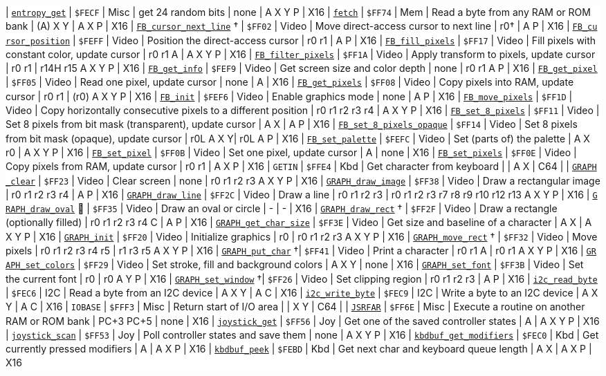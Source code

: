| [`entropy_get`](#function-name-entropy_get) | `$FECF` | Misc | get 24 random bits | none | A X Y P | X16
| [`fetch`](#function-name-fetch) | `$FF74` | Mem | Read a byte from any RAM or ROM bank | (A) X Y | A X P | X16
| [`FB_cursor_next_line`](#function-name-fb_cursor_next_line) &#8224; | `$FF02` | Video | Move direct-access cursor to next line | r0&#8224; | A P | X16
| [`FB_cursor_position`](#function-name-fb_cursor_position) | `$FEFF` | Video | Position the direct-access cursor | r0 r1 | A P | X16
| [`FB_fill_pixels`](#function-name-fb_fill_pixels) | `$FF17` | Video | Fill pixels with constant color, update cursor | r0 r1 A | A X Y P | X16
| [`FB_filter_pixels`](#function-name-fb_filter_pixels) | `$FF1A` | Video | Apply transform to pixels, update cursor | r0 r1 | r14H r15 A X Y P | X16
| [`FB_get_info`](#function-name-fb_get_info) | `$FEF9` | Video | Get screen size and color depth | none | r0 r1 A P | X16
| [`FB_get_pixel`](#function-name-fb_get_pixel) | `$FF05` | Video | Read one pixel, update cursor | none | A | X16
| [`FB_get_pixels`](#function-name-fb_get_pixels) | `$FF08` | Video | Copy pixels into RAM, update cursor | r0 r1 | (r0) A X Y P | X16
| [`FB_init`](#function-name-fb_init) | `$FEF6` | Video | Enable graphics mode | none | A P | X16
| [`FB_move_pixels`](#function-name-fb_move_pixels) | `$FF1D` | Video | Copy horizontally consecutive pixels to a different position | r0 r1 r2 r3 r4 | A X Y P | X16
| [`FB_set_8_pixels`](#function-name-fb_set_8_pixels) | `$FF11` | Video | Set 8 pixels from bit mask (transparent), update cursor | A X | A P | X16
| [`FB_set_8_pixels_opaque`](#function-name-fb_set_8_pixels_opaque) | `$FF14` | Video | Set 8 pixels from bit mask (opaque), update cursor | r0L A X Y| r0L A P | X16
| [`FB_set_palette`](#function-name-fb_set_palette) | `$FEFC` | Video | Set (parts of) the palette | A X r0 | A X Y P | X16
| [`FB_set_pixel`](#function-name-fb_set_pixel) | `$FF0B` | Video | Set one pixel, update cursor | A | none | X16
| [`FB_set_pixels`](#function-name-fb_set_pixels) | `$FF0E` | Video | Copy pixels from RAM, update cursor | r0 r1 | A X P | X16
| `GETIN` | `$FFE4` | Kbd | Get character from keyboard | | A X | C64 |
| [`GRAPH_clear`](#function-name-graph_clear) | `$FF23` | Video | Clear screen | none | r0 r1 r2 r3 A X Y P | X16
| [`GRAPH_draw_image`](#function-name-graph_draw_image) | `$FF38` | Video | Draw a rectangular image | r0 r1 r2 r3 r4 | A P | X16
| [`GRAPH_draw_line`](#function-name-graph_draw_line) | `$FF2C` | Video | Draw a line | r0 r1 r2 r3 | r0 r1 r2 r3 r7 r8 r9 r10 r12 r13 A X Y P | X16
| [`GRAPH_draw_oval`](#function-name-graph_draw_oval) &#128683; | `$FF35` | Video | Draw an oval or circle | - | - | X16
| [`GRAPH_draw_rect`](#function-name-graph_draw_rect) &#8224; | `$FF2F` | Video | Draw a rectangle (optionally filled) | r0 r1 r2 r3 r4 C | A P | X16
| [`GRAPH_get_char_size`](#function-name-graph_get_char_size) | `$FF3E` | Video | Get size and baseline of a character | A X | A X Y P | X16
| [`GRAPH_init`](#function-name-graph_init) | `$FF20` | Video | Initialize graphics | r0 | r0 r1 r2 r3 A X Y P | X16
| [`GRAPH_move_rect`](#function-name-graph_move_rect) &#8224; | `$FF32` | Video | Move pixels | r0 r1 r2 r3 r4 r5 | r1 r3 r5 A X Y P | X16
| [`GRAPH_put_char`](#function-name-graph_put_char) &#8224;| `$FF41` | Video | Print a character | r0 r1 A | r0 r1 A X Y P | X16
| [`GRAPH_set_colors`](#function-name-graph_set_colors) | `$FF29` | Video | Set stroke, fill and background colors | A X Y | none | X16
| [`GRAPH_set_font`](#function-name-graph_set_font) | `$FF3B` | Video | Set the current font | r0 | r0 A Y P | X16
| [`GRAPH_set_window`](#function-name-graph_set_window) &#8224;| `$FF26` | Video | Set clipping region | r0 r1 r2 r3 | A P | X16
| [`i2c_read_byte`](#function-name-i2c_read_byte) | `$FEC6` | I2C | Read a byte from an I2C device | A X Y | A C | X16
| [`i2c_write_byte`](#function-name-i2c_write_byte) | `$FEC9` | I2C | Write a byte to an I2C device | A X Y | A C | X16
| `IOBASE` | `$FFF3` | Misc | Return start of I/O area | | X Y | C64 |
| [`JSRFAR`](#function-name-jsrfar) | `$FF6E` | Misc | Execute a routine on another RAM or ROM bank | PC+3 PC+5 | none | X16
| [`joystick_get`](#function-name-joystick_get) | `$FF56` | Joy | Get one of the saved controller states | A | A X Y P | X16
| [`joystick_scan`](#function-name-joystick_scan) | `$FF53` | Joy | Poll controller states and save them | none | A X Y P | X16
| [`kbdbuf_get_modifiers`](#function-name-kbdbuf_get_modifiers) | `$FEC0` | Kbd | Get currently pressed modifiers | A | A X P | X16
| [`kbdbuf_peek`](#function-name-kbdbuf_peek) | `$FEBD` | Kbd | Get next char and keyboard queue length | A X | A X P | X16